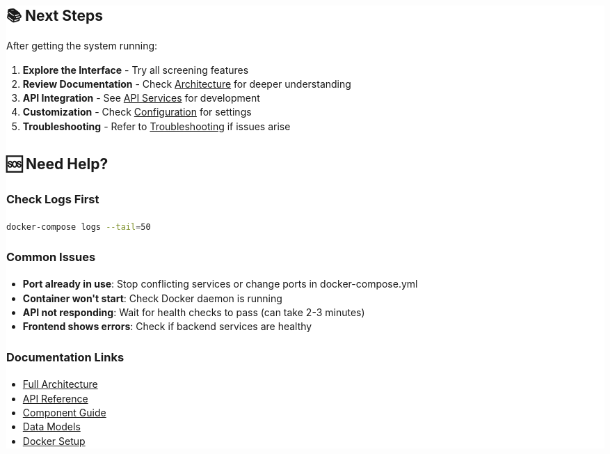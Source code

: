 ## 📚 Next Steps

After getting the system running:

1. **Explore the Interface** - Try all screening features
2. **Review Documentation** - Check [Architecture](./ARCHITECTURE.md) for deeper understanding
3. **API Integration** - See [API Services](./API_SERVICES.md) for development
4. **Customization** - Check [Configuration](./CONFIGURATION.md) for settings
5. **Troubleshooting** - Refer to [Troubleshooting](./TROUBLESHOOTING.md) if issues arise

## 🆘 Need Help?

### Check Logs First
```bash
docker-compose logs --tail=50
```

### Common Issues
- **Port already in use**: Stop conflicting services or change ports in docker-compose.yml
- **Container won't start**: Check Docker daemon is running
- **API not responding**: Wait for health checks to pass (can take 2-3 minutes)
- **Frontend shows errors**: Check if backend services are healthy

### Documentation Links
- [Full Architecture](./ARCHITECTURE.md)
- [API Reference](./API_SERVICES.md)  
- [Component Guide](./FRONTEND_COMPONENTS.md)
- [Data Models](./DATA_MODELS.md)
- [Docker Setup](./DOCKER_SETUP.md)
